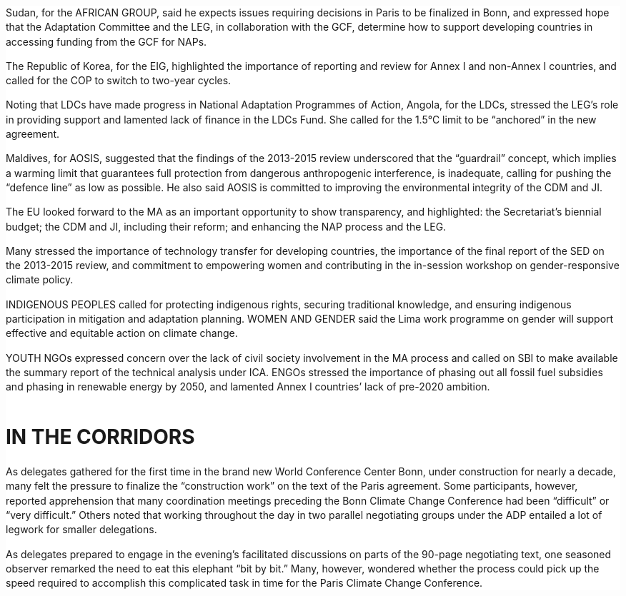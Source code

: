 Sudan, for the AFRICAN GROUP, said he expects issues requiring decisions in Paris to be finalized in Bonn, and expressed hope that the Adaptation Committee and the LEG, in collaboration with the GCF, determine how to support developing countries in accessing funding from the GCF for NAPs.

The Republic of Korea, for the EIG, highlighted the importance of reporting and review for Annex I and non-Annex I countries, and called for the COP to switch to two-year cycles.

Noting that LDCs have made progress in National Adaptation Programmes of Action, Angola, for the LDCs, stressed the LEG’s role in providing support and lamented lack of finance in the LDCs Fund. She called for the 1.5°C limit to be “anchored” in the new agreement.

Maldives, for AOSIS, suggested that the findings of the 2013-2015 review underscored that the “guardrail” concept, which implies a warming limit that guarantees full protection from dangerous anthropogenic interference, is inadequate, calling for pushing the “defence line” as low as possible. He also said AOSIS is committed to improving the environmental integrity of the CDM and JI.

The EU looked forward to the MA as an important opportunity to show transparency, and highlighted: the Secretariat’s biennial budget; the CDM and JI, including their reform; and enhancing the NAP process and the LEG.

Many stressed the importance of technology transfer for developing countries, the importance of the final report of the SED on the 2013-2015 review, and commitment to empowering women and contributing in the in-session workshop on gender-responsive climate policy.

INDIGENOUS PEOPLES called for protecting indigenous rights, securing traditional knowledge, and ensuring indigenous participation in mitigation and adaptation planning. WOMEN AND GENDER said the Lima work programme on gender will support effective and equitable action on climate change.

YOUTH NGOs expressed concern over the lack of civil society involvement in the MA process and called on SBI to make available the summary report of the technical analysis under ICA. ENGOs stressed the importance of phasing out all fossil fuel subsidies and phasing in renewable energy by 2050, and lamented Annex I countries’ lack of pre-2020 ambition.

#    IN THE CORRIDORS

As delegates gathered for the first time in the brand new World Conference Center Bonn, under construction for nearly a decade, many felt the pressure to finalize the “construction work” on the text of the Paris agreement. Some participants, however, reported apprehension that many coordination meetings preceding the Bonn Climate Change Conference had been “difficult” or “very difficult.” Others noted that working throughout the day in two parallel negotiating groups under the ADP entailed a lot of legwork for smaller delegations.

As delegates prepared to engage in the evening’s facilitated discussions on parts of the 90-page negotiating text, one seasoned observer remarked the need to eat this elephant “bit by bit.” Many, however, wondered whether the process could pick up the speed required to accomplish this complicated task in time for the Paris Climate Change Conference.